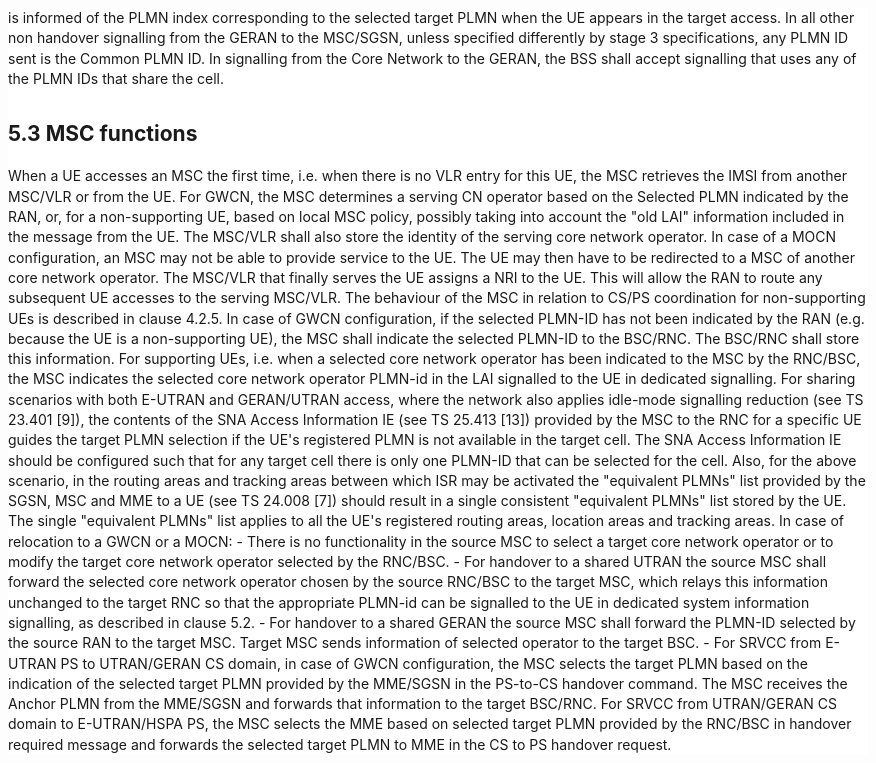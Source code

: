 is informed of the PLMN index corresponding to the selected target PLMN when
the UE appears in the target access.
In all other non handover signalling from the GERAN to the MSC/SGSN, unless
specified differently by stage 3 specifications, any PLMN ID sent is the
Common PLMN ID. In signalling from the Core Network to the GERAN, the BSS
shall accept signalling that uses any of the PLMN IDs that share the cell.
## 5.3 MSC functions
When a UE accesses an MSC the first time, i.e. when there is no VLR entry for
this UE, the MSC retrieves the IMSI from another MSC/VLR or from the UE. For
GWCN, the MSC determines a serving CN operator based on the Selected PLMN
indicated by the RAN, or, for a non-supporting UE, based on local MSC policy,
possibly taking into account the \"old LAI\" information included in the
message from the UE. The MSC/VLR shall also store the identity of the serving
core network operator.
In case of a MOCN configuration, an MSC may not be able to provide service to
the UE. The UE may then have to be redirected to a MSC of another core network
operator. The MSC/VLR that finally serves the UE assigns a NRI to the UE. This
will allow the RAN to route any subsequent UE accesses to the serving MSC/VLR.
The behaviour of the MSC in relation to CS/PS coordination for non-supporting
UEs is described in clause 4.2.5.
In case of GWCN configuration, if the selected PLMN-ID has not been indicated
by the RAN (e.g. because the UE is a non-supporting UE), the MSC shall
indicate the selected PLMN-ID to the BSC/RNC. The BSC/RNC shall store this
information.
For supporting UEs, i.e. when a selected core network operator has been
indicated to the MSC by the RNC/BSC, the MSC indicates the selected core
network operator PLMN-id in the LAI signalled to the UE in dedicated
signalling.
For sharing scenarios with both E-UTRAN and GERAN/UTRAN access, where the
network also applies idle-mode signalling reduction (see TS 23.401 [9]), the
contents of the SNA Access Information IE (see TS 25.413 [13]) provided by the
MSC to the RNC for a specific UE guides the target PLMN selection if the UE\'s
registered PLMN is not available in the target cell. The SNA Access
Information IE should be configured such that for any target cell there is
only one PLMN-ID that can be selected for the cell.
Also, for the above scenario, in the routing areas and tracking areas between
which ISR may be activated the \"equivalent PLMNs\" list provided by the SGSN,
MSC and MME to a UE (see TS 24.008 [7]) should result in a single consistent
\"equivalent PLMNs\" list stored by the UE. The single \"equivalent PLMNs\"
list applies to all the UE\'s registered routing areas, location areas and
tracking areas.
In case of relocation to a GWCN or a MOCN:
\- There is no functionality in the source MSC to select a target core network
operator or to modify the target core network operator selected by the
RNC/BSC.
\- For handover to a shared UTRAN the source MSC shall forward the selected
core network operator chosen by the source RNC/BSC to the target MSC, which
relays this information unchanged to the target RNC so that the appropriate
PLMN-id can be signalled to the UE in dedicated system information signalling,
as described in clause 5.2.
\- For handover to a shared GERAN the source MSC shall forward the PLMN-ID
selected by the source RAN to the target MSC. Target MSC sends information of
selected operator to the target BSC.
\- For SRVCC from E-UTRAN PS to UTRAN/GERAN CS domain, in case of GWCN
configuration, the MSC selects the target PLMN based on the indication of the
selected target PLMN provided by the MME/SGSN in the PS-to-CS handover
command. The MSC receives the Anchor PLMN from the MME/SGSN and forwards that
information to the target BSC/RNC.
For SRVCC from UTRAN/GERAN CS domain to E-UTRAN/HSPA PS, the MSC selects the
MME based on selected target PLMN provided by the RNC/BSC in handover required
message and forwards the selected target PLMN to MME in the CS to PS handover
request.
